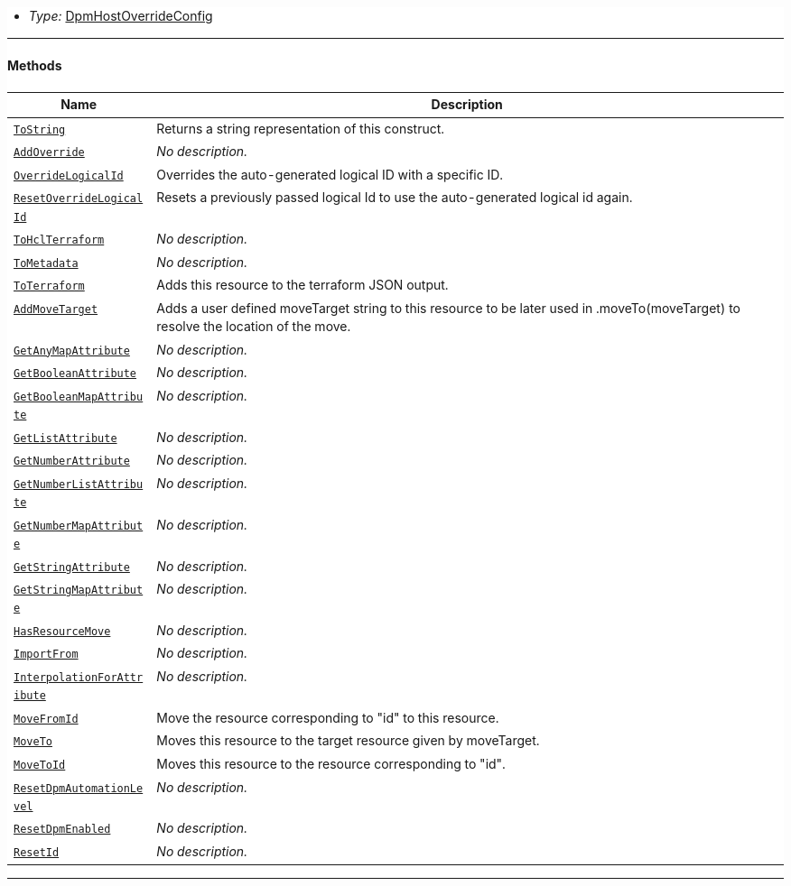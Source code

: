 - *Type:* <a href="#@cdktf/provider-vsphere.dpmHostOverride.DpmHostOverrideConfig">DpmHostOverrideConfig</a>

---

#### Methods <a name="Methods" id="Methods"></a>

| **Name** | **Description** |
| --- | --- |
| <code><a href="#@cdktf/provider-vsphere.dpmHostOverride.DpmHostOverride.toString">ToString</a></code> | Returns a string representation of this construct. |
| <code><a href="#@cdktf/provider-vsphere.dpmHostOverride.DpmHostOverride.addOverride">AddOverride</a></code> | *No description.* |
| <code><a href="#@cdktf/provider-vsphere.dpmHostOverride.DpmHostOverride.overrideLogicalId">OverrideLogicalId</a></code> | Overrides the auto-generated logical ID with a specific ID. |
| <code><a href="#@cdktf/provider-vsphere.dpmHostOverride.DpmHostOverride.resetOverrideLogicalId">ResetOverrideLogicalId</a></code> | Resets a previously passed logical Id to use the auto-generated logical id again. |
| <code><a href="#@cdktf/provider-vsphere.dpmHostOverride.DpmHostOverride.toHclTerraform">ToHclTerraform</a></code> | *No description.* |
| <code><a href="#@cdktf/provider-vsphere.dpmHostOverride.DpmHostOverride.toMetadata">ToMetadata</a></code> | *No description.* |
| <code><a href="#@cdktf/provider-vsphere.dpmHostOverride.DpmHostOverride.toTerraform">ToTerraform</a></code> | Adds this resource to the terraform JSON output. |
| <code><a href="#@cdktf/provider-vsphere.dpmHostOverride.DpmHostOverride.addMoveTarget">AddMoveTarget</a></code> | Adds a user defined moveTarget string to this resource to be later used in .moveTo(moveTarget) to resolve the location of the move. |
| <code><a href="#@cdktf/provider-vsphere.dpmHostOverride.DpmHostOverride.getAnyMapAttribute">GetAnyMapAttribute</a></code> | *No description.* |
| <code><a href="#@cdktf/provider-vsphere.dpmHostOverride.DpmHostOverride.getBooleanAttribute">GetBooleanAttribute</a></code> | *No description.* |
| <code><a href="#@cdktf/provider-vsphere.dpmHostOverride.DpmHostOverride.getBooleanMapAttribute">GetBooleanMapAttribute</a></code> | *No description.* |
| <code><a href="#@cdktf/provider-vsphere.dpmHostOverride.DpmHostOverride.getListAttribute">GetListAttribute</a></code> | *No description.* |
| <code><a href="#@cdktf/provider-vsphere.dpmHostOverride.DpmHostOverride.getNumberAttribute">GetNumberAttribute</a></code> | *No description.* |
| <code><a href="#@cdktf/provider-vsphere.dpmHostOverride.DpmHostOverride.getNumberListAttribute">GetNumberListAttribute</a></code> | *No description.* |
| <code><a href="#@cdktf/provider-vsphere.dpmHostOverride.DpmHostOverride.getNumberMapAttribute">GetNumberMapAttribute</a></code> | *No description.* |
| <code><a href="#@cdktf/provider-vsphere.dpmHostOverride.DpmHostOverride.getStringAttribute">GetStringAttribute</a></code> | *No description.* |
| <code><a href="#@cdktf/provider-vsphere.dpmHostOverride.DpmHostOverride.getStringMapAttribute">GetStringMapAttribute</a></code> | *No description.* |
| <code><a href="#@cdktf/provider-vsphere.dpmHostOverride.DpmHostOverride.hasResourceMove">HasResourceMove</a></code> | *No description.* |
| <code><a href="#@cdktf/provider-vsphere.dpmHostOverride.DpmHostOverride.importFrom">ImportFrom</a></code> | *No description.* |
| <code><a href="#@cdktf/provider-vsphere.dpmHostOverride.DpmHostOverride.interpolationForAttribute">InterpolationForAttribute</a></code> | *No description.* |
| <code><a href="#@cdktf/provider-vsphere.dpmHostOverride.DpmHostOverride.moveFromId">MoveFromId</a></code> | Move the resource corresponding to "id" to this resource. |
| <code><a href="#@cdktf/provider-vsphere.dpmHostOverride.DpmHostOverride.moveTo">MoveTo</a></code> | Moves this resource to the target resource given by moveTarget. |
| <code><a href="#@cdktf/provider-vsphere.dpmHostOverride.DpmHostOverride.moveToId">MoveToId</a></code> | Moves this resource to the resource corresponding to "id". |
| <code><a href="#@cdktf/provider-vsphere.dpmHostOverride.DpmHostOverride.resetDpmAutomationLevel">ResetDpmAutomationLevel</a></code> | *No description.* |
| <code><a href="#@cdktf/provider-vsphere.dpmHostOverride.DpmHostOverride.resetDpmEnabled">ResetDpmEnabled</a></code> | *No description.* |
| <code><a href="#@cdktf/provider-vsphere.dpmHostOverride.DpmHostOverride.resetId">ResetId</a></code> | *No description.* |

---